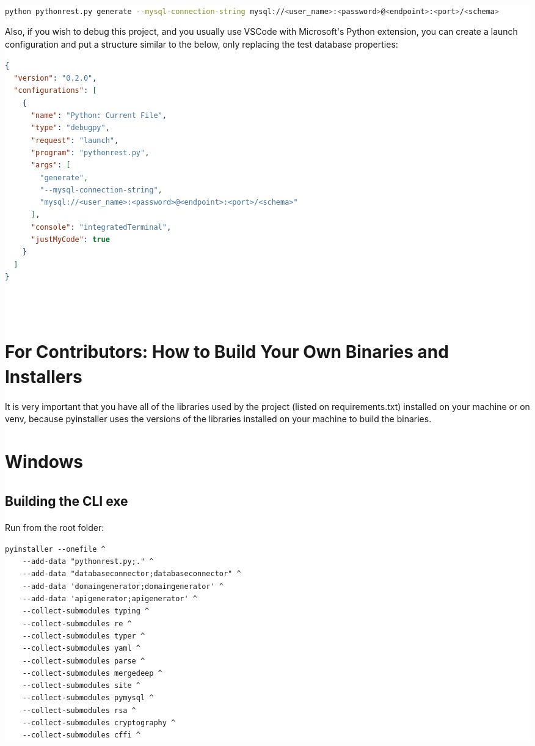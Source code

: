 ```bash
python pythonrest.py generate --mysql-connection-string mysql://<user_name>:<password>@<endpoint>:<port>/<schema>
```

Also, if you wish to debug this project, and you usually use VSCode with Microsoft's Python extension, you can create a
launch configuration and put a structure similar to the below, only replacing the test database properties:

```json
{
  "version": "0.2.0",
  "configurations": [
    {
      "name": "Python: Current File",
      "type": "debugpy",
      "request": "launch",
      "program": "pythonrest.py",
      "args": [
        "generate",
        "--mysql-connection-string",
        "mysql://<user_name>:<password>@<endpoint>:<port>/<schema>"
      ],
      "console": "integratedTerminal",
      "justMyCode": true
    }
  ]
}
```

<br></br>

# For Contributors: How to Build Your Own Binaries and Installers

It is very important that you have all of the libraries used by the project (listed on requirements.txt) installed on your
machine or on venv, because pyinstaller uses the versions of the libraries installed on your machine to build the binaries.

# Windows

## Building the CLI exe

Run from the root folder:

```commandline
pyinstaller --onefile ^
    --add-data "pythonrest.py;." ^
    --add-data "databaseconnector;databaseconnector" ^
    --add-data 'domaingenerator;domaingenerator' ^
    --add-data 'apigenerator;apigenerator' ^
    --collect-submodules typing ^
    --collect-submodules re ^
    --collect-submodules typer ^
    --collect-submodules yaml ^
    --collect-submodules parse ^
    --collect-submodules mergedeep ^
    --collect-submodules site ^
    --collect-submodules pymysql ^
    --collect-submodules rsa ^
    --collect-submodules cryptography ^
    --collect-submodules cffi ^
```